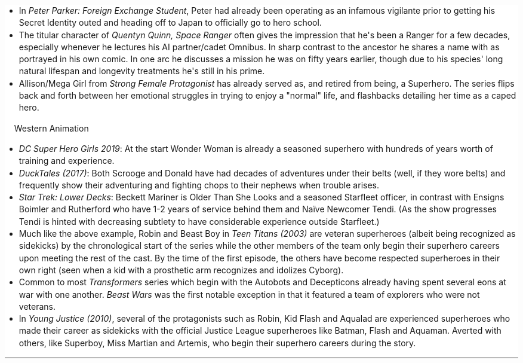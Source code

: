 -   In _Peter Parker: Foreign Exchange Student_, Peter had already been operating as an infamous vigilante prior to getting his Secret Identity outed and heading off to Japan to officially go to hero school.
-   The titular character of _Quentyn Quinn, Space Ranger_ often gives the impression that he's been a Ranger for a few decades, especially whenever he lectures his AI partner/cadet Omnibus. In sharp contrast to the ancestor he shares a name with as portrayed in his own comic. In one arc he discusses a mission he was on fifty years earlier, though due to his species' long natural lifespan and longevity treatments he's still in his prime.
-   Allison/Mega Girl from _Strong Female Protagonist_ has already served as, and retired from being, a Superhero. The series flips back and forth between her emotional struggles in trying to enjoy a "normal" life, and flashbacks detailing her time as a caped hero.

    Western Animation 

-   _DC Super Hero Girls 2019_: At the start Wonder Woman is already a seasoned superhero with hundreds of years worth of training and experience.
-   _DuckTales (2017)_: Both Scrooge and Donald have had decades of adventures under their belts (well, if they wore belts) and frequently show their adventuring and fighting chops to their nephews when trouble arises.
-   _Star Trek: Lower Decks_: Beckett Mariner is Older Than She Looks and a seasoned Starfleet officer, in contrast with Ensigns Boimler and Rutherford who have 1-2 years of service behind them and Naïve Newcomer Tendi. (As the show progresses Tendi is hinted with decreasing subtlety to have considerable experience outside Starfleet.)
-   Much like the above example, Robin and Beast Boy in _Teen Titans (2003)_ are veteran superheroes (albeit being recognized as sidekicks) by the chronological start of the series while the other members of the team only begin their superhero careers upon meeting the rest of the cast. By the time of the first episode, the others have become respected superheroes in their own right (seen when a kid with a prosthetic arm recognizes and idolizes Cyborg).
-   Common to most _Transformers_ series which begin with the Autobots and Decepticons already having spent several eons at war with one another. _Beast Wars_ was the first notable exception in that it featured a team of explorers who were not veterans.
-   In _Young Justice (2010)_, several of the protagonists such as Robin, Kid Flash and Aqualad are experienced superheroes who made their career as sidekicks with the official Justice League superheroes like Batman, Flash and Aquaman. Averted with others, like Superboy, Miss Martian and Artemis, who begin their superhero careers during the story.

___